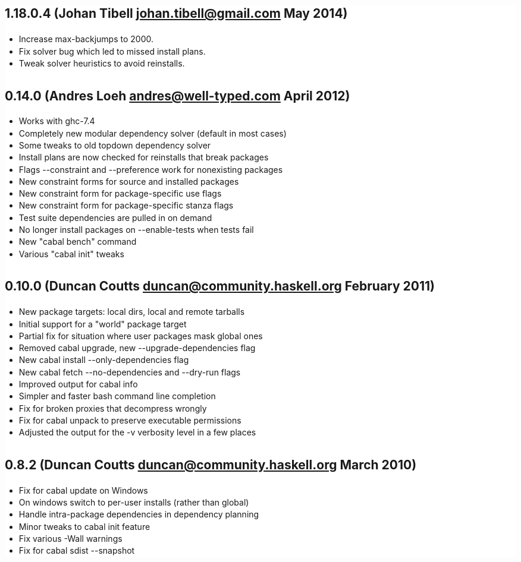 ## 1.18.0.4 (Johan Tibell [johan.tibell@gmail.com](mailto:johan.tibell@gmail.com) May 2014)

* Increase max-backjumps to 2000.
* Fix solver bug which led to missed install plans.
* Tweak solver heuristics to avoid reinstalls.


## 0.14.0 (Andres Loeh [andres@well-typed.com](mailto:andres@well-typed.com) April 2012)

* Works with ghc-7.4
* Completely new modular dependency solver (default in most cases)
* Some tweaks to old topdown dependency solver
* Install plans are now checked for reinstalls that break packages
* Flags --constraint and --preference work for nonexisting packages
* New constraint forms for source and installed packages
* New constraint form for package-specific use flags
* New constraint form for package-specific stanza flags
* Test suite dependencies are pulled in on demand
* No longer install packages on --enable-tests when tests fail
* New "cabal bench" command
* Various "cabal init" tweaks


## 0.10.0 (Duncan Coutts [duncan@community.haskell.org](mailto:duncan@community.haskell.org) February 2011)

* New package targets: local dirs, local and remote tarballs
* Initial support for a "world" package target
* Partial fix for situation where user packages mask global ones
* Removed cabal upgrade, new --upgrade-dependencies flag
* New cabal install --only-dependencies flag
* New cabal fetch --no-dependencies and --dry-run flags
* Improved output for cabal info
* Simpler and faster bash command line completion
* Fix for broken proxies that decompress wrongly
* Fix for cabal unpack to preserve executable permissions
* Adjusted the output for the -v verbosity level in a few places


## 0.8.2 (Duncan Coutts [duncan@community.haskell.org](mailto:duncan@community.haskell.org) March 2010)

* Fix for cabal update on Windows
* On windows switch to per-user installs (rather than global)
* Handle intra-package dependencies in dependency planning
* Minor tweaks to cabal init feature
* Fix various -Wall warnings
* Fix for cabal sdist --snapshot

